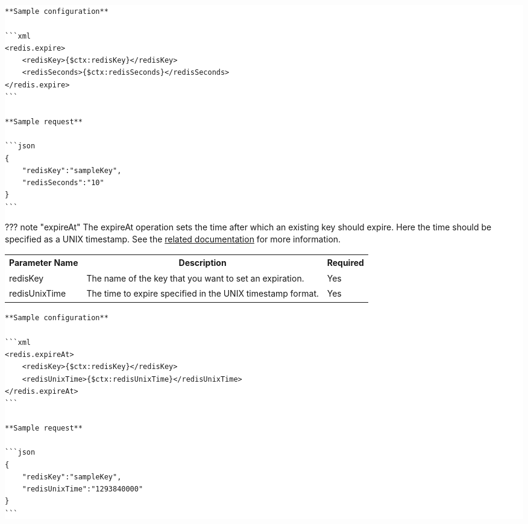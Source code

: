     **Sample configuration**

    ```xml
    <redis.expire>
        <redisKey>{$ctx:redisKey}</redisKey>
        <redisSeconds>{$ctx:redisSeconds}</redisSeconds>
    </redis.expire>
    ```
    
    **Sample request**

    ```json
    {
        "redisKey":"sampleKey",
        "redisSeconds":"10"
    }
    ```

??? note "expireAt"
    The expireAt operation sets the time after which an existing key should expire. Here the time should be specified as a UNIX timestamp. See the [related documentation](https://redis.io/commands/expireat) for more information.
    <table>
        <tr>
            <th>Parameter Name</th>
            <th>Description</th>
            <th>Required</th>
        </tr>
        <tr>
            <td>redisKey</td>
            <td>The name of the key that you want to set an expiration.</td>
            <td>Yes</td>
        </tr>
        <tr>
            <td>redisUnixTime</td>
            <td>The time to expire specified in the UNIX timestamp format.</td>
            <td>Yes</td>
        </tr>
    </table>

    **Sample configuration**

    ```xml
    <redis.expireAt>
        <redisKey>{$ctx:redisKey}</redisKey>
        <redisUnixTime>{$ctx:redisUnixTime}</redisUnixTime>
    </redis.expireAt>
    ```
    
    **Sample request**

    ```json
    {
        "redisKey":"sampleKey",
        "redisUnixTime":"1293840000"
    }
    ```
